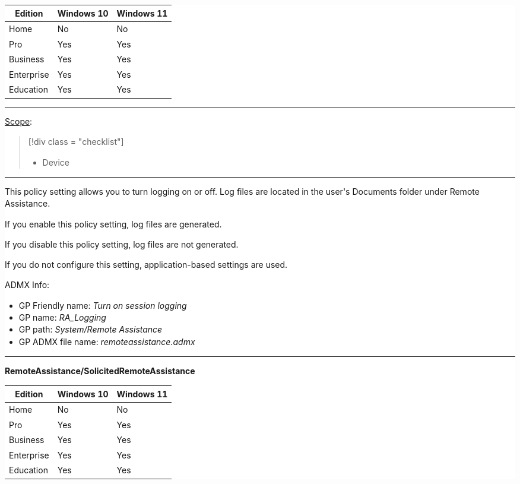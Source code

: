 

|Edition|Windows 10|Windows 11|
|--- |--- |--- |
|Home|No|No|
|Pro|Yes|Yes|
|Business|Yes|Yes|
|Enterprise|Yes|Yes|
|Education|Yes|Yes|


<hr/>


[Scope](./policy-configuration-service-provider.md#policy-scope):

> [!div class = "checklist"]
> * Device

<hr/>



This policy setting allows you to turn logging on or off. Log files are located in the user's Documents folder under Remote Assistance.

If you enable this policy setting, log files are generated.

If you disable this policy setting, log files are not generated.

If you do not configure this setting, application-based settings are used.




ADMX Info:  
-   GP Friendly name: *Turn on session logging*
-   GP name: *RA_Logging*
-   GP path: *System/Remote Assistance*
-   GP ADMX file name: *remoteassistance.admx*




<hr/>


<a href="" id="remoteassistance-solicitedremoteassistance"></a>**RemoteAssistance/SolicitedRemoteAssistance**  



|Edition|Windows 10|Windows 11|
|--- |--- |--- |
|Home|No|No|
|Pro|Yes|Yes|
|Business|Yes|Yes|
|Enterprise|Yes|Yes|
|Education|Yes|Yes|
